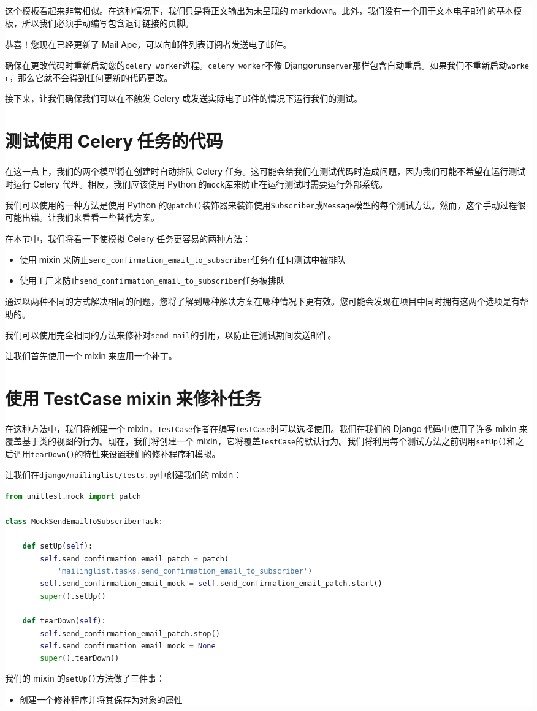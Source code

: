 这个模板看起来非常相似。在这种情况下，我们只是将正文输出为未呈现的 markdown。此外，我们没有一个用于文本电子邮件的基本模板，所以我们必须手动编写包含退订链接的页脚。

恭喜！您现在已经更新了 Mail Ape，可以向邮件列表订阅者发送电子邮件。

确保在更改代码时重新启动您的`celery worker`进程。`celery worker`不像 Django`runserver`那样包含自动重启。如果我们不重新启动`worker`，那么它就不会得到任何更新的代码更改。

接下来，让我们确保我们可以在不触发 Celery 或发送实际电子邮件的情况下运行我们的测试。

# 测试使用 Celery 任务的代码

在这一点上，我们的两个模型将在创建时自动排队 Celery 任务。这可能会给我们在测试代码时造成问题，因为我们可能不希望在运行测试时运行 Celery 代理。相反，我们应该使用 Python 的`mock`库来防止在运行测试时需要运行外部系统。

我们可以使用的一种方法是使用 Python 的`@patch()`装饰器来装饰使用`Subscriber`或`Message`模型的每个测试方法。然而，这个手动过程很可能出错。让我们来看看一些替代方案。

在本节中，我们将看一下使模拟 Celery 任务更容易的两种方法：

+   使用 mixin 来防止`send_confirmation_email_to_subscriber`任务在任何测试中被排队

+   使用工厂来防止`send_confirmation_email_to_subscriber`任务被排队

通过以两种不同的方式解决相同的问题，您将了解到哪种解决方案在哪种情况下更有效。您可能会发现在项目中同时拥有这两个选项是有帮助的。

我们可以使用完全相同的方法来修补对`send_mail`的引用，以防止在测试期间发送邮件。

让我们首先使用一个 mixin 来应用一个补丁。

# 使用 TestCase mixin 来修补任务

在这种方法中，我们将创建一个 mixin，`TestCase`作者在编写`TestCase`时可以选择使用。我们在我们的 Django 代码中使用了许多 mixin 来覆盖基于类的视图的行为。现在，我们将创建一个 mixin，它将覆盖`TestCase`的默认行为。我们将利用每个测试方法之前调用`setUp()`和之后调用`tearDown()`的特性来设置我们的修补程序和模拟。

让我们在`django/mailinglist/tests.py`中创建我们的 mixin：

```py
from unittest.mock import patch

class MockSendEmailToSubscriberTask:

    def setUp(self):
        self.send_confirmation_email_patch = patch(
            'mailinglist.tasks.send_confirmation_email_to_subscriber')
        self.send_confirmation_email_mock = self.send_confirmation_email_patch.start()
        super().setUp()

    def tearDown(self):
        self.send_confirmation_email_patch.stop()
        self.send_confirmation_email_mock = None
        super().tearDown()
```

我们的 mixin 的`setUp()`方法做了三件事：

+   创建一个修补程序并将其保存为对象的属性
